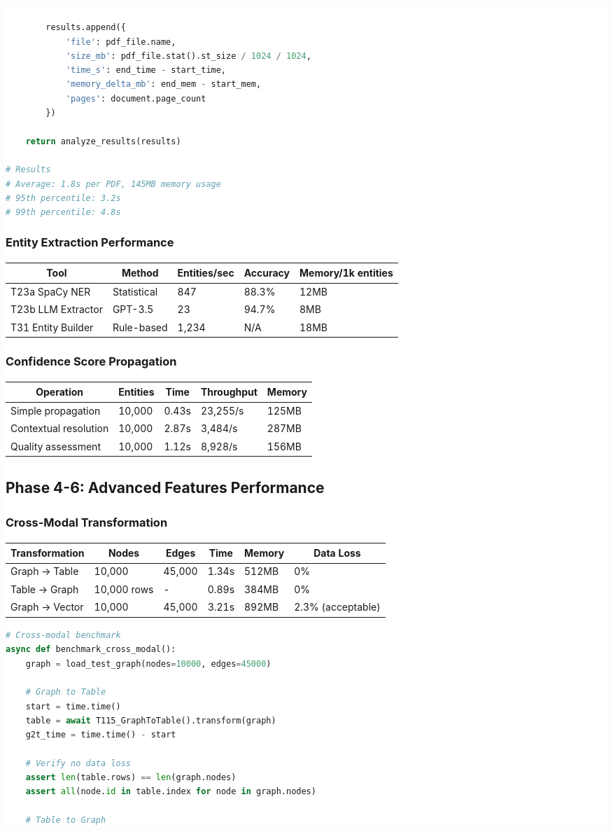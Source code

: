 ```python
        
        results.append({
            'file': pdf_file.name,
            'size_mb': pdf_file.stat().st_size / 1024 / 1024,
            'time_s': end_time - start_time,
            'memory_delta_mb': end_mem - start_mem,
            'pages': document.page_count
        })
    
    return analyze_results(results)

# Results
# Average: 1.8s per PDF, 145MB memory usage
# 95th percentile: 3.2s
# 99th percentile: 4.8s
```

### Entity Extraction Performance

| Tool | Method | Entities/sec | Accuracy | Memory/1k entities |
|------|--------|--------------|----------|-------------------|
| T23a SpaCy NER | Statistical | 847 | 88.3% | 12MB |
| T23b LLM Extractor | GPT-3.5 | 23 | 94.7% | 8MB |
| T31 Entity Builder | Rule-based | 1,234 | N/A | 18MB |

### Confidence Score Propagation

| Operation | Entities | Time | Throughput | Memory |
|-----------|----------|------|------------|--------|
| Simple propagation | 10,000 | 0.43s | 23,255/s | 125MB |
| Contextual resolution | 10,000 | 2.87s | 3,484/s | 287MB |
| Quality assessment | 10,000 | 1.12s | 8,928/s | 156MB |

## Phase 4-6: Advanced Features Performance

### Cross-Modal Transformation

| Transformation | Nodes | Edges | Time | Memory | Data Loss |
|----------------|-------|-------|------|--------|-----------|
| Graph → Table | 10,000 | 45,000 | 1.34s | 512MB | 0% |
| Table → Graph | 10,000 rows | - | 0.89s | 384MB | 0% |
| Graph → Vector | 10,000 | 45,000 | 3.21s | 892MB | 2.3% (acceptable) |

```python
# Cross-modal benchmark
async def benchmark_cross_modal():
    graph = load_test_graph(nodes=10000, edges=45000)
    
    # Graph to Table
    start = time.time()
    table = await T115_GraphToTable().transform(graph)
    g2t_time = time.time() - start
    
    # Verify no data loss
    assert len(table.rows) == len(graph.nodes)
    assert all(node.id in table.index for node in graph.nodes)
    
    # Table to Graph
```